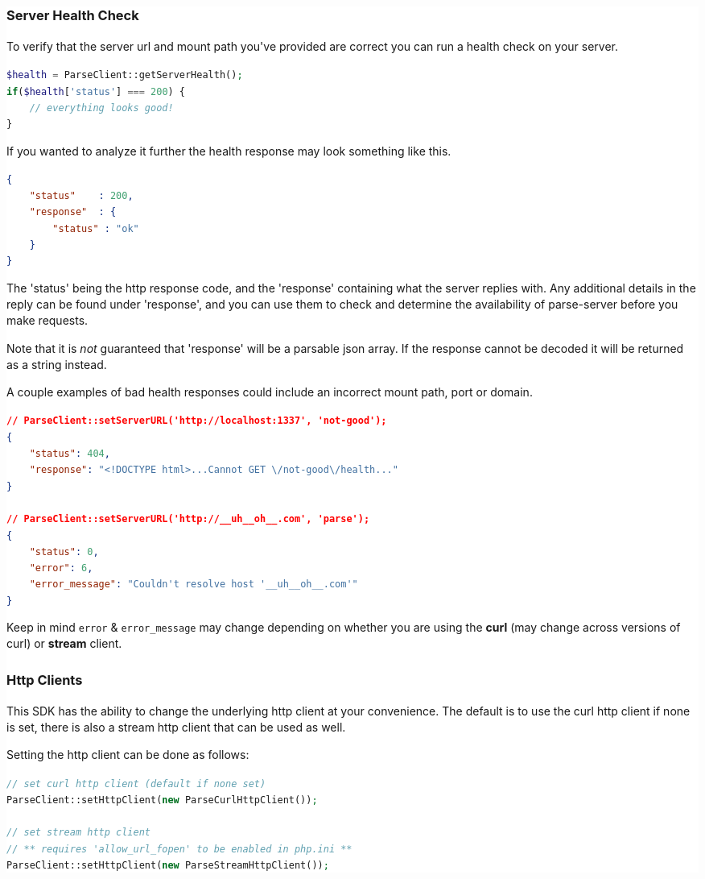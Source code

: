 ### Server Health Check

To verify that the server url and mount path you've provided are correct you can run a health check on your server.
```php
$health = ParseClient::getServerHealth();
if($health['status'] === 200) {
    // everything looks good!
}
```
If you wanted to analyze it further the health response may look something like this.
```json
{
    "status"    : 200,
    "response"  : {
        "status" : "ok"
    }
}
```
The 'status' being the http response code, and the 'response' containing what the server replies with.
Any additional details in the reply can be found under 'response', and you can use them to check and determine the availability of parse-server before you make requests.

Note that it is _not_ guaranteed that 'response' will be a parsable json array. If the response cannot be decoded it will be returned as a string instead.

A couple examples of bad health responses could include an incorrect mount path, port or domain.
```json
// ParseClient::setServerURL('http://localhost:1337', 'not-good');
{
    "status": 404,
    "response": "<!DOCTYPE html>...Cannot GET \/not-good\/health..."
}

// ParseClient::setServerURL('http://__uh__oh__.com', 'parse');
{
    "status": 0,
    "error": 6,
    "error_message": "Couldn't resolve host '__uh__oh__.com'"
}
```
Keep in mind `error` & `error_message` may change depending on whether you are using the **curl** (may change across versions of curl) or **stream** client.

### Http Clients

This SDK has the ability to change the underlying http client at your convenience.
The default is to use the curl http client if none is set, there is also a stream http client that can be used as well.

Setting the http client can be done as follows:
```php
// set curl http client (default if none set)
ParseClient::setHttpClient(new ParseCurlHttpClient());

// set stream http client
// ** requires 'allow_url_fopen' to be enabled in php.ini **
ParseClient::setHttpClient(new ParseStreamHttpClient());
```


[Get Composer]: https://getcomposer.org/download/
[Parse PHP Guide]: https://docs.parseplatform.org/php/guide/
[open-collective-link]: https://opencollective.com/parse-server